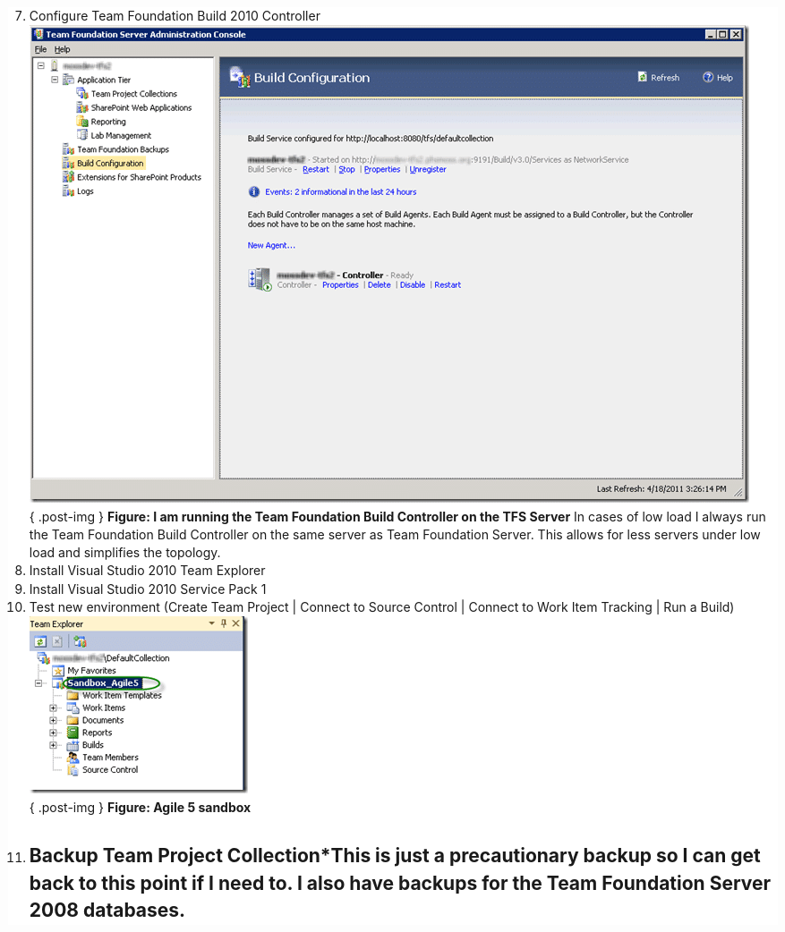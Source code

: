 7.  Configure Team Foundation Build 2010 Controller[![image](images/GWB-Windows-Live-WriterIn-Place-upgrade-of-TFS-2008-to-TFS-2010_A159image_thumb_4-17-17.png)](http://blog.hinshelwood.com/files/2011/05/GWB-Windows-Live-WriterIn-Place-upgrade-of-TFS-2008-to-TFS-2010_A159image_10.png)  
    { .post-img }
    **Figure: I am running the Team Foundation Build Controller on the TFS Server**
    In cases of low load I always run the Team Foundation Build Controller on the same server as Team Foundation Server. This allows for less servers under low load and simplifies the topology.
8.  Install Visual Studio 2010 Team Explorer
9.  Install Visual Studio 2010 Service Pack 1
10. Test new environment (Create Team Project | Connect to Source Control | Connect to Work Item Tracking | Run a Build)[![image](images/GWB-Windows-Live-WriterIn-Place-upgrade-of-TFS-2008-to-TFS-2010_A159image_thumb_5-18-18.png)](http://blog.hinshelwood.com/files/2011/05/GWB-Windows-Live-WriterIn-Place-upgrade-of-TFS-2008-to-TFS-2010_A159image_12.png)  
    { .post-img }
    **Figure: Agile 5 sandbox**
11. ## Backup Team Project Collection\*This is just a precautionary backup so I can get back to this point if I need to. I also have backups for the Team Foundation Server 2008 databases.